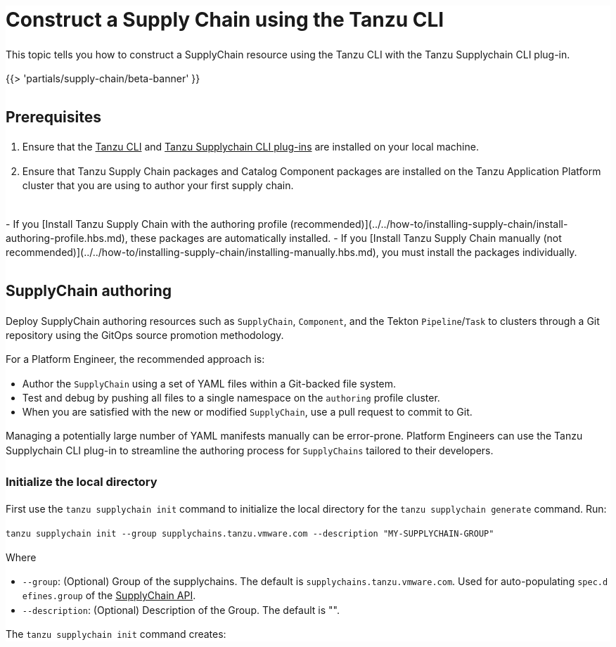 # Construct a Supply Chain using the Tanzu CLI

This topic tells you how to construct a SupplyChain resource using the Tanzu CLI with the
Tanzu Supplychain CLI plug-in.

{{> 'partials/supply-chain/beta-banner' }}

## Prerequisites

1. Ensure that the [Tanzu CLI](../../../../install-tanzu-cli.hbs.md#install-tanzu-cli) and [Tanzu Supplychain CLI plug-ins](../../../platform-engineering/how-to/install-the-cli.hbs.md) are installed on your local machine.

2. Ensure that Tanzu Supply Chain packages and Catalog Component packages are installed on the Tanzu Application Platform cluster that you are using to author your first supply chain.
<br>
- If you [Install Tanzu Supply Chain with the authoring profile (recommended)](../../how-to/installing-supply-chain/install-authoring-profile.hbs.md), these packages are automatically installed.
- If you [Install Tanzu Supply Chain manually (not recommended)](../../how-to/installing-supply-chain/installing-manually.hbs.md), you must install the packages individually.

## SupplyChain authoring

Deploy SupplyChain authoring resources such as `SupplyChain`, `Component`, and the Tekton `Pipeline`/`Task` to clusters through a Git repository using the GitOps source promotion methodology.

For a Platform Engineer, the recommended approach is:

- Author the `SupplyChain` using a set of YAML files within a Git-backed file system.
- Test and debug by pushing all files to a single namespace on the `authoring` profile cluster.
- When you are satisfied with the new or modified `SupplyChain`, use a pull request to commit to Git.

Managing a potentially large number of YAML manifests manually can be error-prone.
Platform Engineers can use the Tanzu Supplychain CLI plug-in to streamline the authoring
process for `SupplyChains` tailored to their developers.

### Initialize the local directory

First use the `tanzu supplychain init` command to initialize the local directory for the `tanzu supplychain generate` command. Run:

```console
tanzu supplychain init --group supplychains.tanzu.vmware.com --description "MY-SUPPLYCHAIN-GROUP"
```

Where

- `--group`: (Optional) Group of the supplychains. The default is `supplychains.tanzu.vmware.com`.
Used for auto-populating `spec.defines.group` of the [SupplyChain API](../../../reference/api/supplychain.hbs.md#specdefinesgroup).
- `--description`: (Optional) Description of the Group. The default is "".

The `tanzu supplychain init` command creates:
